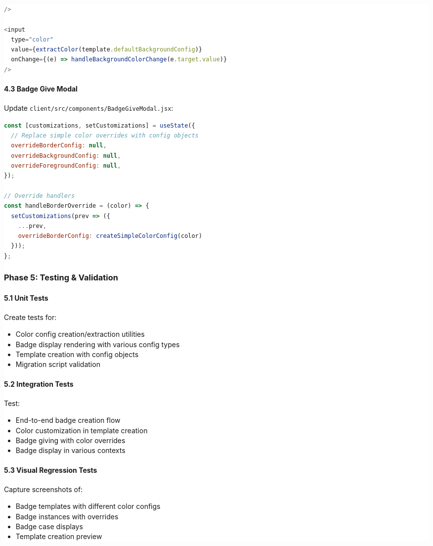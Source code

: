 ```javascript
/>

<input
  type="color" 
  value={extractColor(template.defaultBackgroundConfig)}
  onChange={(e) => handleBackgroundColorChange(e.target.value)}
/>
```

#### 4.3 Badge Give Modal
Update `client/src/components/BadgeGiveModal.jsx`:

```javascript
const [customizations, setCustomizations] = useState({
  // Replace simple color overrides with config objects
  overrideBorderConfig: null,
  overrideBackgroundConfig: null,
  overrideForegroundConfig: null,
});

// Override handlers
const handleBorderOverride = (color) => {
  setCustomizations(prev => ({
    ...prev,
    overrideBorderConfig: createSimpleColorConfig(color)
  }));
};
```

### Phase 5: Testing & Validation

#### 5.1 Unit Tests
Create tests for:
- Color config creation/extraction utilities
- Badge display rendering with various config types
- Template creation with config objects
- Migration script validation

#### 5.2 Integration Tests
Test:
- End-to-end badge creation flow
- Color customization in template creation
- Badge giving with color overrides
- Badge display in various contexts

#### 5.3 Visual Regression Tests
Capture screenshots of:
- Badge templates with different color configs
- Badge instances with overrides
- Badge case displays
- Template creation preview
